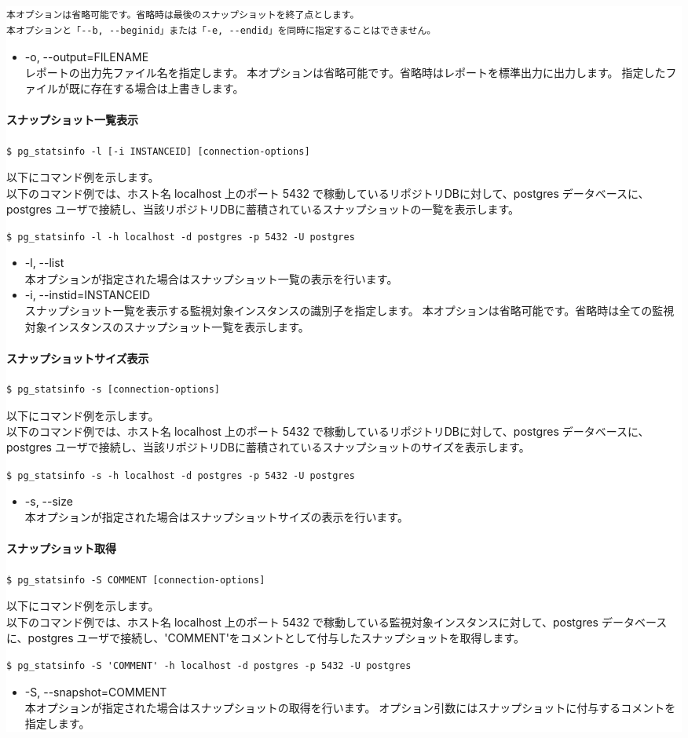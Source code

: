     本オプションは省略可能です。省略時は最後のスナップショットを終了点とします。
    本オプションと「--b, --beginid」または「-e, --endid」を同時に指定することはできません。
  - \-o, --output=FILENAME  
    レポートの出力先ファイル名を指定します。
    本オプションは省略可能です。省略時はレポートを標準出力に出力します。
    指定したファイルが既に存在する場合は上書きします。

  

#### スナップショット一覧表示

    $ pg_statsinfo -l [-i INSTANCEID] [connection-options]

以下にコマンド例を示します。  
以下のコマンド例では、ホスト名 localhost 上のポート 5432 で稼動しているリポジトリDBに対して、postgres
データベースに、postgres
ユーザで接続し、当該リポジトリDBに蓄積されているスナップショットの一覧を表示します。

    $ pg_statsinfo -l -h localhost -d postgres -p 5432 -U postgres

  - \-l, --list  
    本オプションが指定された場合はスナップショット一覧の表示を行います。
  - \-i, --instid=INSTANCEID  
    スナップショット一覧を表示する監視対象インスタンスの識別子を指定します。
    本オプションは省略可能です。省略時は全ての監視対象インスタンスのスナップショット一覧を表示します。

  

#### スナップショットサイズ表示

    $ pg_statsinfo -s [connection-options]

以下にコマンド例を示します。  
以下のコマンド例では、ホスト名 localhost 上のポート 5432 で稼動しているリポジトリDBに対して、postgres
データベースに、postgres
ユーザで接続し、当該リポジトリDBに蓄積されているスナップショットのサイズを表示します。

    $ pg_statsinfo -s -h localhost -d postgres -p 5432 -U postgres

  - \-s, --size  
    本オプションが指定された場合はスナップショットサイズの表示を行います。

  

#### スナップショット取得

    $ pg_statsinfo -S COMMENT [connection-options]

以下にコマンド例を示します。  
以下のコマンド例では、ホスト名 localhost 上のポート 5432 で稼動している監視対象インスタンスに対して、postgres
データベースに、postgres
    ユーザで接続し、'COMMENT'をコメントとして付与したスナップショットを取得します。

    $ pg_statsinfo -S 'COMMENT' -h localhost -d postgres -p 5432 -U postgres

  - \-S, --snapshot=COMMENT  
    本オプションが指定された場合はスナップショットの取得を行います。
    オプション引数にはスナップショットに付与するコメントを指定します。

  